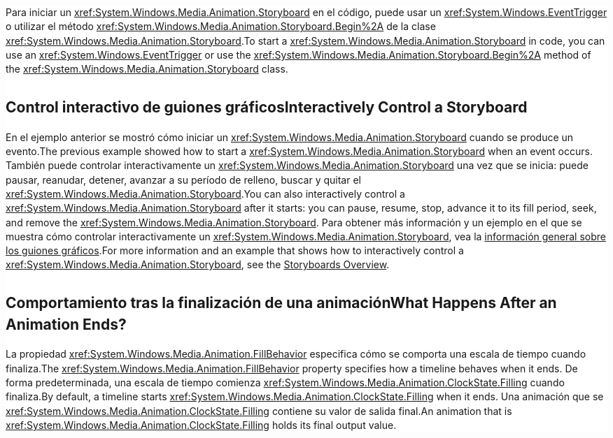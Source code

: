 <span data-ttu-id="f9407-299">Para iniciar un <xref:System.Windows.Media.Animation.Storyboard> en el código, puede usar un <xref:System.Windows.EventTrigger> o utilizar el método <xref:System.Windows.Media.Animation.Storyboard.Begin%2A> de la clase <xref:System.Windows.Media.Animation.Storyboard>.</span><span class="sxs-lookup"><span data-stu-id="f9407-299">To start a <xref:System.Windows.Media.Animation.Storyboard> in code, you can use an <xref:System.Windows.EventTrigger> or use the <xref:System.Windows.Media.Animation.Storyboard.Begin%2A> method of the <xref:System.Windows.Media.Animation.Storyboard> class.</span></span>

<a name="controllingstoryboards"></a>

## <a name="interactively-control-a-storyboard"></a><span data-ttu-id="f9407-300">Control interactivo de guiones gráficos</span><span class="sxs-lookup"><span data-stu-id="f9407-300">Interactively Control a Storyboard</span></span>

<span data-ttu-id="f9407-301">En el ejemplo anterior se mostró cómo iniciar un <xref:System.Windows.Media.Animation.Storyboard> cuando se produce un evento.</span><span class="sxs-lookup"><span data-stu-id="f9407-301">The previous example showed how to start a <xref:System.Windows.Media.Animation.Storyboard> when an event occurs.</span></span> <span data-ttu-id="f9407-302">También puede controlar interactivamente un <xref:System.Windows.Media.Animation.Storyboard> una vez que se inicia: puede pausar, reanudar, detener, avanzar a su período de relleno, buscar y quitar el <xref:System.Windows.Media.Animation.Storyboard>.</span><span class="sxs-lookup"><span data-stu-id="f9407-302">You can also interactively control a <xref:System.Windows.Media.Animation.Storyboard> after it starts: you can pause, resume, stop, advance it to its fill period, seek, and remove the <xref:System.Windows.Media.Animation.Storyboard>.</span></span> <span data-ttu-id="f9407-303">Para obtener más información y un ejemplo en el que se muestra cómo controlar interactivamente un <xref:System.Windows.Media.Animation.Storyboard>, vea la [información general sobre los guiones gráficos](storyboards-overview.md).</span><span class="sxs-lookup"><span data-stu-id="f9407-303">For more information and an example that shows how to interactively control a <xref:System.Windows.Media.Animation.Storyboard>, see the [Storyboards Overview](storyboards-overview.md).</span></span>

<a name="fillbehaviorsection"></a>

## <a name="what-happens-after-an-animation-ends"></a><span data-ttu-id="f9407-304">Comportamiento tras la finalización de una animación</span><span class="sxs-lookup"><span data-stu-id="f9407-304">What Happens After an Animation Ends?</span></span>

<span data-ttu-id="f9407-305">La propiedad <xref:System.Windows.Media.Animation.FillBehavior> especifica cómo se comporta una escala de tiempo cuando finaliza.</span><span class="sxs-lookup"><span data-stu-id="f9407-305">The <xref:System.Windows.Media.Animation.FillBehavior> property specifies how a timeline behaves when it ends.</span></span> <span data-ttu-id="f9407-306">De forma predeterminada, una escala de tiempo comienza <xref:System.Windows.Media.Animation.ClockState.Filling> cuando finaliza.</span><span class="sxs-lookup"><span data-stu-id="f9407-306">By default, a timeline starts <xref:System.Windows.Media.Animation.ClockState.Filling> when it ends.</span></span> <span data-ttu-id="f9407-307">Una animación que se <xref:System.Windows.Media.Animation.ClockState.Filling> contiene su valor de salida final.</span><span class="sxs-lookup"><span data-stu-id="f9407-307">An animation that is <xref:System.Windows.Media.Animation.ClockState.Filling> holds its final output value.</span></span>
